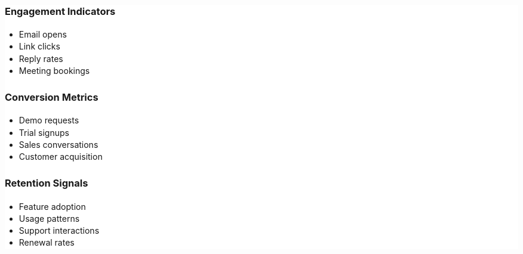 ### Engagement Indicators
- Email opens
- Link clicks
- Reply rates
- Meeting bookings

### Conversion Metrics
- Demo requests
- Trial signups
- Sales conversations
- Customer acquisition

### Retention Signals
- Feature adoption
- Usage patterns
- Support interactions
- Renewal rates
